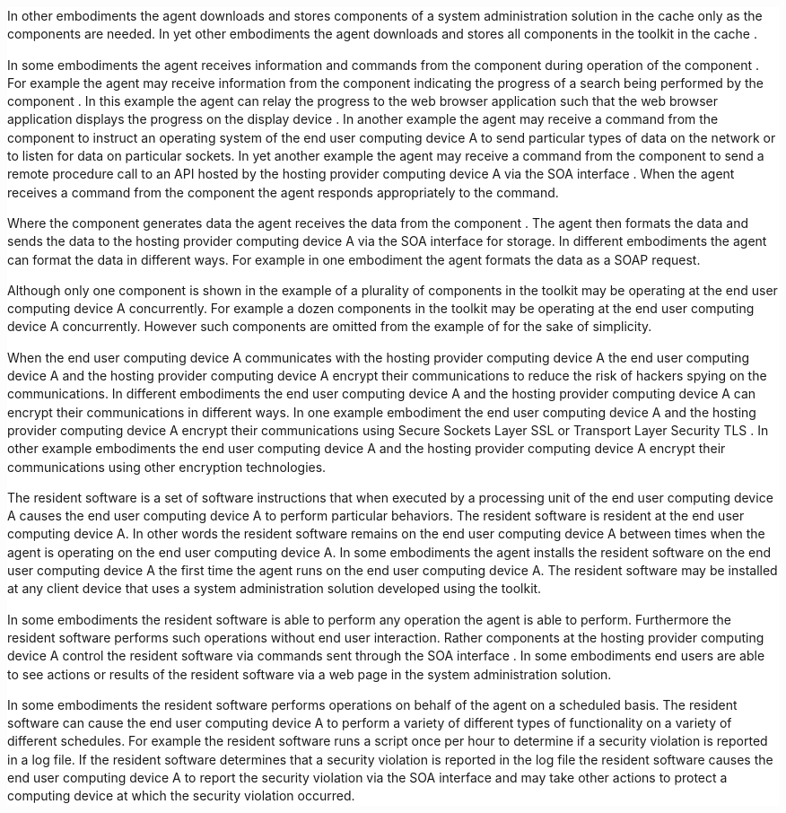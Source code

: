 In other embodiments the agent downloads and stores components of a system administration solution in the cache only as the components are needed. In yet other embodiments the agent downloads and stores all components in the toolkit in the cache .

In some embodiments the agent receives information and commands from the component during operation of the component . For example the agent may receive information from the component indicating the progress of a search being performed by the component . In this example the agent can relay the progress to the web browser application such that the web browser application displays the progress on the display device . In another example the agent may receive a command from the component to instruct an operating system of the end user computing device A to send particular types of data on the network or to listen for data on particular sockets. In yet another example the agent may receive a command from the component to send a remote procedure call to an API hosted by the hosting provider computing device A via the SOA interface . When the agent receives a command from the component the agent responds appropriately to the command.

Where the component generates data the agent receives the data from the component . The agent then formats the data and sends the data to the hosting provider computing device A via the SOA interface for storage. In different embodiments the agent can format the data in different ways. For example in one embodiment the agent formats the data as a SOAP request.

Although only one component is shown in the example of a plurality of components in the toolkit may be operating at the end user computing device A concurrently. For example a dozen components in the toolkit may be operating at the end user computing device A concurrently. However such components are omitted from the example of for the sake of simplicity.

When the end user computing device A communicates with the hosting provider computing device A the end user computing device A and the hosting provider computing device A encrypt their communications to reduce the risk of hackers spying on the communications. In different embodiments the end user computing device A and the hosting provider computing device A can encrypt their communications in different ways. In one example embodiment the end user computing device A and the hosting provider computing device A encrypt their communications using Secure Sockets Layer SSL or Transport Layer Security TLS . In other example embodiments the end user computing device A and the hosting provider computing device A encrypt their communications using other encryption technologies.

The resident software is a set of software instructions that when executed by a processing unit of the end user computing device A causes the end user computing device A to perform particular behaviors. The resident software is resident at the end user computing device A. In other words the resident software remains on the end user computing device A between times when the agent is operating on the end user computing device A. In some embodiments the agent installs the resident software on the end user computing device A the first time the agent runs on the end user computing device A. The resident software may be installed at any client device that uses a system administration solution developed using the toolkit.

In some embodiments the resident software is able to perform any operation the agent is able to perform. Furthermore the resident software performs such operations without end user interaction. Rather components at the hosting provider computing device A control the resident software via commands sent through the SOA interface . In some embodiments end users are able to see actions or results of the resident software via a web page in the system administration solution.

In some embodiments the resident software performs operations on behalf of the agent on a scheduled basis. The resident software can cause the end user computing device A to perform a variety of different types of functionality on a variety of different schedules. For example the resident software runs a script once per hour to determine if a security violation is reported in a log file. If the resident software determines that a security violation is reported in the log file the resident software causes the end user computing device A to report the security violation via the SOA interface and may take other actions to protect a computing device at which the security violation occurred.

